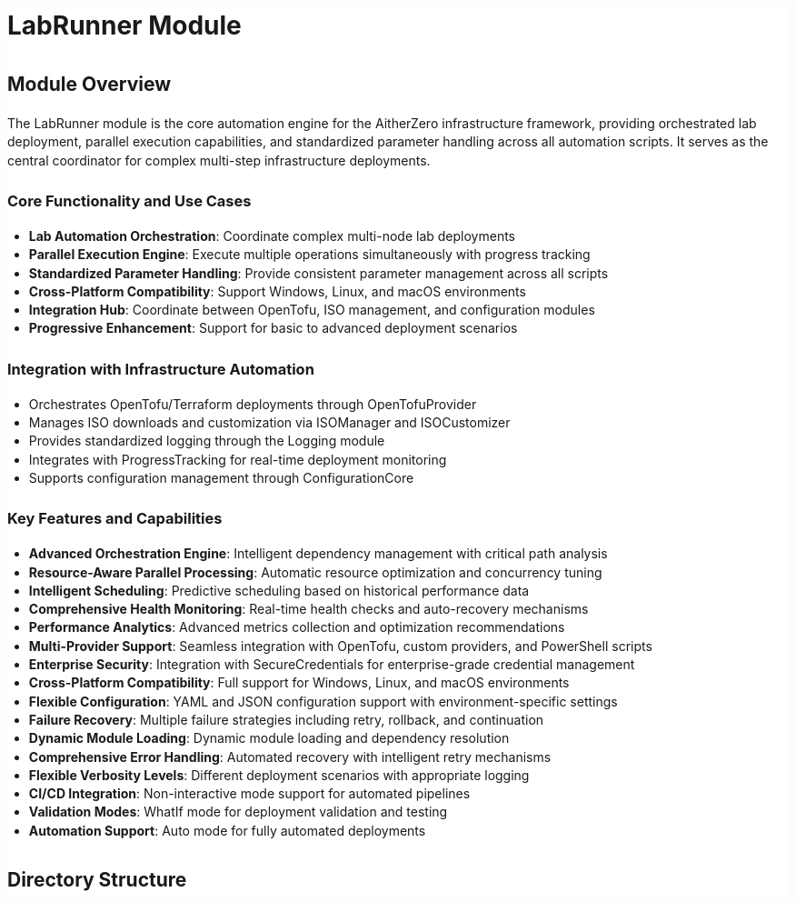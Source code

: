 # LabRunner Module

## Module Overview

The LabRunner module is the core automation engine for the AitherZero infrastructure framework, providing orchestrated lab deployment, parallel execution capabilities, and standardized parameter handling across all automation scripts. It serves as the central coordinator for complex multi-step infrastructure deployments.

### Core Functionality and Use Cases

- **Lab Automation Orchestration**: Coordinate complex multi-node lab deployments
- **Parallel Execution Engine**: Execute multiple operations simultaneously with progress tracking
- **Standardized Parameter Handling**: Provide consistent parameter management across all scripts
- **Cross-Platform Compatibility**: Support Windows, Linux, and macOS environments
- **Integration Hub**: Coordinate between OpenTofu, ISO management, and configuration modules
- **Progressive Enhancement**: Support for basic to advanced deployment scenarios

### Integration with Infrastructure Automation

- Orchestrates OpenTofu/Terraform deployments through OpenTofuProvider
- Manages ISO downloads and customization via ISOManager and ISOCustomizer
- Provides standardized logging through the Logging module
- Integrates with ProgressTracking for real-time deployment monitoring
- Supports configuration management through ConfigurationCore

### Key Features and Capabilities

- **Advanced Orchestration Engine**: Intelligent dependency management with critical path analysis
- **Resource-Aware Parallel Processing**: Automatic resource optimization and concurrency tuning
- **Intelligent Scheduling**: Predictive scheduling based on historical performance data
- **Comprehensive Health Monitoring**: Real-time health checks and auto-recovery mechanisms
- **Performance Analytics**: Advanced metrics collection and optimization recommendations
- **Multi-Provider Support**: Seamless integration with OpenTofu, custom providers, and PowerShell scripts
- **Enterprise Security**: Integration with SecureCredentials for enterprise-grade credential management
- **Cross-Platform Compatibility**: Full support for Windows, Linux, and macOS environments
- **Flexible Configuration**: YAML and JSON configuration support with environment-specific settings
- **Failure Recovery**: Multiple failure strategies including retry, rollback, and continuation
- **Dynamic Module Loading**: Dynamic module loading and dependency resolution
- **Comprehensive Error Handling**: Automated recovery with intelligent retry mechanisms
- **Flexible Verbosity Levels**: Different deployment scenarios with appropriate logging
- **CI/CD Integration**: Non-interactive mode support for automated pipelines
- **Validation Modes**: WhatIf mode for deployment validation and testing
- **Automation Support**: Auto mode for fully automated deployments

## Directory Structure
